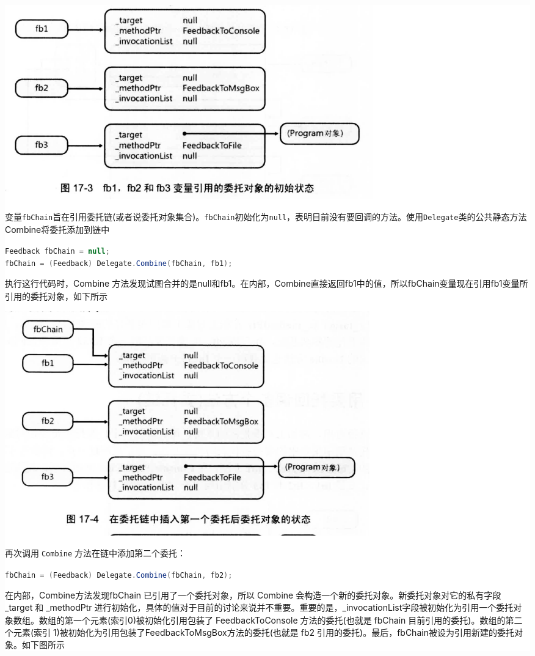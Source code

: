 ![](pic/委托3.PNG)

变量`fbChain`旨在引用委托链(或者说委托对象集合)。`fbChain`初始化为`null`，表明目前没有要回调的方法。使用`Delegate`类的公共静态方法Combine将委托添加到链中

```csharp
Feedback fbChain = null;
fbChain = (Feedback) Delegate.Combine(fbChain, fb1);
```

执行这行代码时，Combine 方法发现试图合并的是null和fb1。在内部，Combine直接返回fb1中的值，所以fbChain变量现在引用fb1变量所引用的委托对象，如下所示

![](pic/委托4.PNG)

再次调用 `Combine` 方法在链中添加第二个委托：
```csharp
fbChain = (Feedback) Delegate.Combine(fbChain, fb2);
```
在内部，Combine方法发现fbChain 已引用了一个委托对象，所以 Combine 会构造一个新的委托对象。新委托对象对它的私有字段 _target 和 _methodPtr 进行初始化，具体的值对于目前的讨论来说并不重要。重要的是，_invocationList字段被初始化为引用一个委托对象数组。数组的第一个元素(索引0)被初始化引用包装了 FeedbackToConsole 方法的委托(也就是 fbChain 目前引用的委托)。数组的第二个元素(索引 1)被初始化为引用包装了FeedbackToMsgBox方法的委托(也就是 fb2 引用的委托)。最后，fbChain被设为引用新建的委托对象。如下图所示
